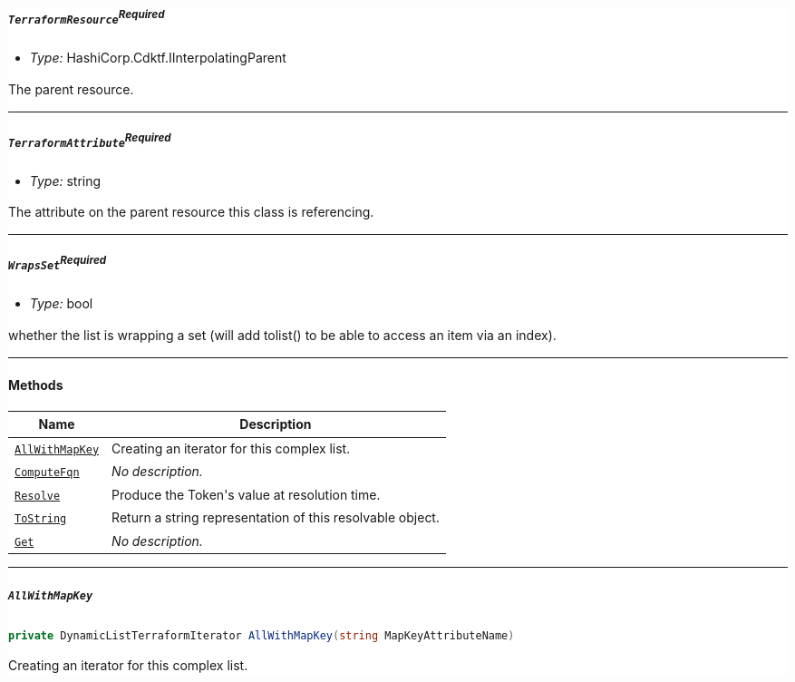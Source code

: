 
##### `TerraformResource`<sup>Required</sup> <a name="TerraformResource" id="@cdktf/provider-snowflake.streamlit.StreamlitShowOutputList.Initializer.parameter.terraformResource"></a>

- *Type:* HashiCorp.Cdktf.IInterpolatingParent

The parent resource.

---

##### `TerraformAttribute`<sup>Required</sup> <a name="TerraformAttribute" id="@cdktf/provider-snowflake.streamlit.StreamlitShowOutputList.Initializer.parameter.terraformAttribute"></a>

- *Type:* string

The attribute on the parent resource this class is referencing.

---

##### `WrapsSet`<sup>Required</sup> <a name="WrapsSet" id="@cdktf/provider-snowflake.streamlit.StreamlitShowOutputList.Initializer.parameter.wrapsSet"></a>

- *Type:* bool

whether the list is wrapping a set (will add tolist() to be able to access an item via an index).

---

#### Methods <a name="Methods" id="Methods"></a>

| **Name** | **Description** |
| --- | --- |
| <code><a href="#@cdktf/provider-snowflake.streamlit.StreamlitShowOutputList.allWithMapKey">AllWithMapKey</a></code> | Creating an iterator for this complex list. |
| <code><a href="#@cdktf/provider-snowflake.streamlit.StreamlitShowOutputList.computeFqn">ComputeFqn</a></code> | *No description.* |
| <code><a href="#@cdktf/provider-snowflake.streamlit.StreamlitShowOutputList.resolve">Resolve</a></code> | Produce the Token's value at resolution time. |
| <code><a href="#@cdktf/provider-snowflake.streamlit.StreamlitShowOutputList.toString">ToString</a></code> | Return a string representation of this resolvable object. |
| <code><a href="#@cdktf/provider-snowflake.streamlit.StreamlitShowOutputList.get">Get</a></code> | *No description.* |

---

##### `AllWithMapKey` <a name="AllWithMapKey" id="@cdktf/provider-snowflake.streamlit.StreamlitShowOutputList.allWithMapKey"></a>

```csharp
private DynamicListTerraformIterator AllWithMapKey(string MapKeyAttributeName)
```

Creating an iterator for this complex list.
